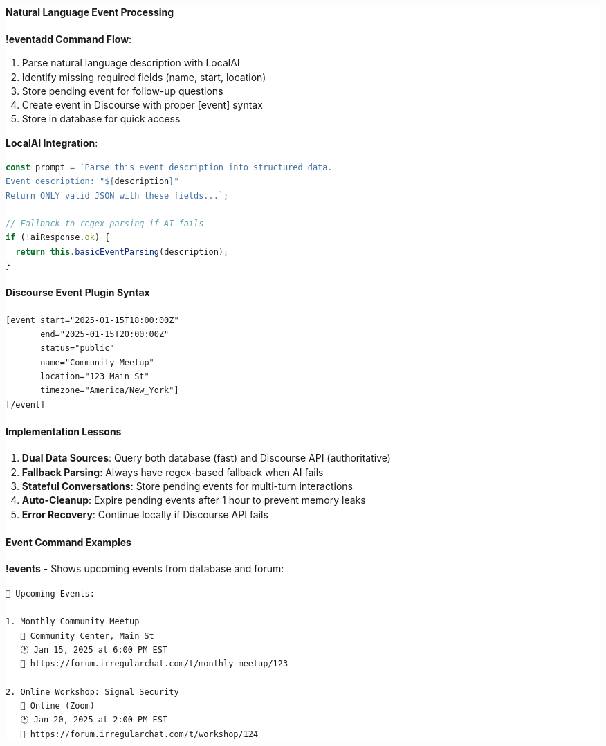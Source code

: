 #### Natural Language Event Processing

**!eventadd Command Flow**:
1. Parse natural language description with LocalAI
2. Identify missing required fields (name, start, location)
3. Store pending event for follow-up questions
4. Create event in Discourse with proper [event] syntax
5. Store in database for quick access

**LocalAI Integration**:
```javascript
const prompt = `Parse this event description into structured data.
Event description: "${description}"
Return ONLY valid JSON with these fields...`;

// Fallback to regex parsing if AI fails
if (!aiResponse.ok) {
  return this.basicEventParsing(description);
}
```

#### Discourse Event Plugin Syntax
```
[event start="2025-01-15T18:00:00Z" 
       end="2025-01-15T20:00:00Z"
       status="public"
       name="Community Meetup"
       location="123 Main St"
       timezone="America/New_York"]
[/event]
```

#### Implementation Lessons

1. **Dual Data Sources**: Query both database (fast) and Discourse API (authoritative)
2. **Fallback Parsing**: Always have regex-based fallback when AI fails
3. **Stateful Conversations**: Store pending events for multi-turn interactions
4. **Auto-Cleanup**: Expire pending events after 1 hour to prevent memory leaks
5. **Error Recovery**: Continue locally if Discourse API fails

#### Event Command Examples

**!events** - Shows upcoming events from database and forum:
```
📅 Upcoming Events:

1. Monthly Community Meetup
   📍 Community Center, Main St
   🕐 Jan 15, 2025 at 6:00 PM EST
   🔗 https://forum.irregularchat.com/t/monthly-meetup/123

2. Online Workshop: Signal Security
   📍 Online (Zoom)
   🕐 Jan 20, 2025 at 2:00 PM EST
   🔗 https://forum.irregularchat.com/t/workshop/124
```
